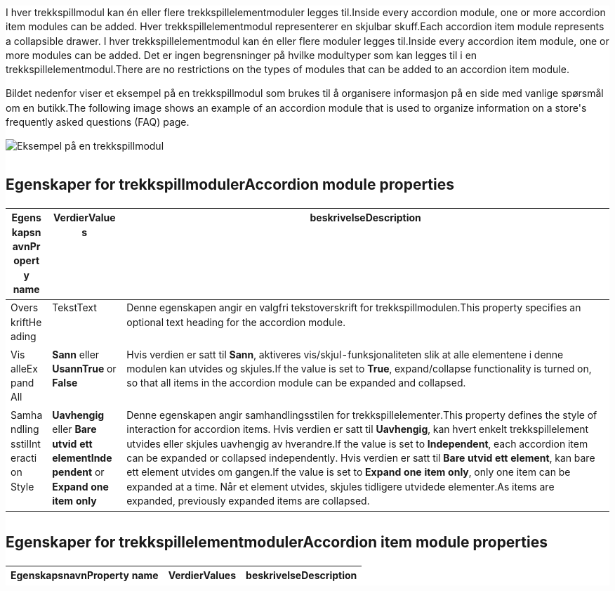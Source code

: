 <span data-ttu-id="d2457-108">I hver trekkspillmodul kan én eller flere trekkspillelementmoduler legges til.</span><span class="sxs-lookup"><span data-stu-id="d2457-108">Inside every accordion module, one or more accordion item modules can be added.</span></span> <span data-ttu-id="d2457-109">Hver trekkspillelementmodul representerer en skjulbar skuff.</span><span class="sxs-lookup"><span data-stu-id="d2457-109">Each accordion item module represents a collapsible drawer.</span></span> <span data-ttu-id="d2457-110">I hver trekkspillelementmodul kan én eller flere moduler legges til.</span><span class="sxs-lookup"><span data-stu-id="d2457-110">Inside every accordion item module, one or more modules can be added.</span></span> <span data-ttu-id="d2457-111">Det er ingen begrensninger på hvilke modultyper som kan legges til i en trekkspillelementmodul.</span><span class="sxs-lookup"><span data-stu-id="d2457-111">There are no restrictions on the types of modules that can be added to an accordion item module.</span></span>

<span data-ttu-id="d2457-112">Bildet nedenfor viser et eksempel på en trekkspillmodul som brukes til å organisere informasjon på en side med vanlige spørsmål om en butikk.</span><span class="sxs-lookup"><span data-stu-id="d2457-112">The following image shows an example of an accordion module that is used to organize information on a store's frequently asked questions (FAQ) page.</span></span>

![Eksempel på en trekkspillmodul](./media/ecommerce-accordion.PNG)

## <a name="accordion-module-properties"></a><span data-ttu-id="d2457-114">Egenskaper for trekkspillmoduler</span><span class="sxs-lookup"><span data-stu-id="d2457-114">Accordion module properties</span></span>

| <span data-ttu-id="d2457-115">Egenskapsnavn</span><span class="sxs-lookup"><span data-stu-id="d2457-115">Property name</span></span> | <span data-ttu-id="d2457-116">Verdier</span><span class="sxs-lookup"><span data-stu-id="d2457-116">Values</span></span> | <span data-ttu-id="d2457-117">beskrivelse</span><span class="sxs-lookup"><span data-stu-id="d2457-117">Description</span></span> |
|---------------|--------|-------------|
| <span data-ttu-id="d2457-118">Overskrift</span><span class="sxs-lookup"><span data-stu-id="d2457-118">Heading</span></span> | <span data-ttu-id="d2457-119">Tekst</span><span class="sxs-lookup"><span data-stu-id="d2457-119">Text</span></span> | <span data-ttu-id="d2457-120">Denne egenskapen angir en valgfri tekstoverskrift for trekkspillmodulen.</span><span class="sxs-lookup"><span data-stu-id="d2457-120">This property specifies an optional text heading for the accordion module.</span></span> |
| <span data-ttu-id="d2457-121">Vis alle</span><span class="sxs-lookup"><span data-stu-id="d2457-121">Expand All</span></span> | <span data-ttu-id="d2457-122">**Sann** eller **Usann**</span><span class="sxs-lookup"><span data-stu-id="d2457-122">**True** or **False**</span></span> | <span data-ttu-id="d2457-123">Hvis verdien er satt til **Sann**, aktiveres vis/skjul-funksjonaliteten slik at alle elementene i denne modulen kan utvides og skjules.</span><span class="sxs-lookup"><span data-stu-id="d2457-123">If the value is set to **True**, expand/collapse functionality is turned on, so that all items in the accordion module can be expanded and collapsed.</span></span> |
| <span data-ttu-id="d2457-124">Samhandlingsstil</span><span class="sxs-lookup"><span data-stu-id="d2457-124">Interaction Style</span></span> | <span data-ttu-id="d2457-125">**Uavhengig** eller **Bare utvid ett element**</span><span class="sxs-lookup"><span data-stu-id="d2457-125">**Independent** or **Expand one item only**</span></span> | <span data-ttu-id="d2457-126">Denne egenskapen angir samhandlingsstilen for trekkspillelementer.</span><span class="sxs-lookup"><span data-stu-id="d2457-126">This property defines the style of interaction for accordion items.</span></span> <span data-ttu-id="d2457-127">Hvis verdien er satt til **Uavhengig**, kan hvert enkelt trekkspillelement utvides eller skjules uavhengig av hverandre.</span><span class="sxs-lookup"><span data-stu-id="d2457-127">If the value is set to **Independent**, each accordion item can be expanded or collapsed independently.</span></span> <span data-ttu-id="d2457-128">Hvis verdien er satt til **Bare utvid ett element**, kan bare ett element utvides om gangen.</span><span class="sxs-lookup"><span data-stu-id="d2457-128">If the value is set to **Expand one item only**, only one item can be expanded at a time.</span></span> <span data-ttu-id="d2457-129">Når et element utvides, skjules tidligere utvidede elementer.</span><span class="sxs-lookup"><span data-stu-id="d2457-129">As items are expanded, previously expanded items are collapsed.</span></span> |

## <a name="accordion-item-module-properties"></a><span data-ttu-id="d2457-130">Egenskaper for trekkspillelementmoduler</span><span class="sxs-lookup"><span data-stu-id="d2457-130">Accordion item module properties</span></span>

| <span data-ttu-id="d2457-131">Egenskapsnavn</span><span class="sxs-lookup"><span data-stu-id="d2457-131">Property name</span></span> | <span data-ttu-id="d2457-132">Verdier</span><span class="sxs-lookup"><span data-stu-id="d2457-132">Values</span></span> | <span data-ttu-id="d2457-133">beskrivelse</span><span class="sxs-lookup"><span data-stu-id="d2457-133">Description</span></span> |
|----------------|--------|-------------|